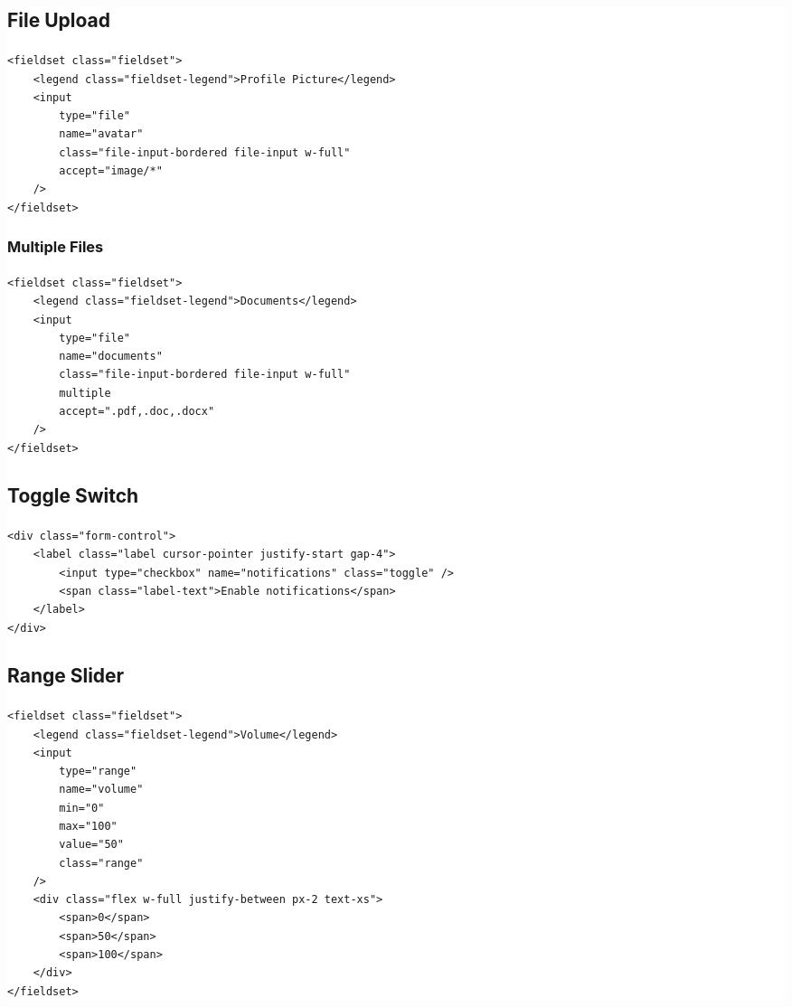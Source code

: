 ## File Upload

```svelte
<fieldset class="fieldset">
	<legend class="fieldset-legend">Profile Picture</legend>
	<input
		type="file"
		name="avatar"
		class="file-input-bordered file-input w-full"
		accept="image/*"
	/>
</fieldset>
```

### Multiple Files

```svelte
<fieldset class="fieldset">
	<legend class="fieldset-legend">Documents</legend>
	<input
		type="file"
		name="documents"
		class="file-input-bordered file-input w-full"
		multiple
		accept=".pdf,.doc,.docx"
	/>
</fieldset>
```

## Toggle Switch

```svelte
<div class="form-control">
	<label class="label cursor-pointer justify-start gap-4">
		<input type="checkbox" name="notifications" class="toggle" />
		<span class="label-text">Enable notifications</span>
	</label>
</div>
```

## Range Slider

```svelte
<fieldset class="fieldset">
	<legend class="fieldset-legend">Volume</legend>
	<input
		type="range"
		name="volume"
		min="0"
		max="100"
		value="50"
		class="range"
	/>
	<div class="flex w-full justify-between px-2 text-xs">
		<span>0</span>
		<span>50</span>
		<span>100</span>
	</div>
</fieldset>
```
